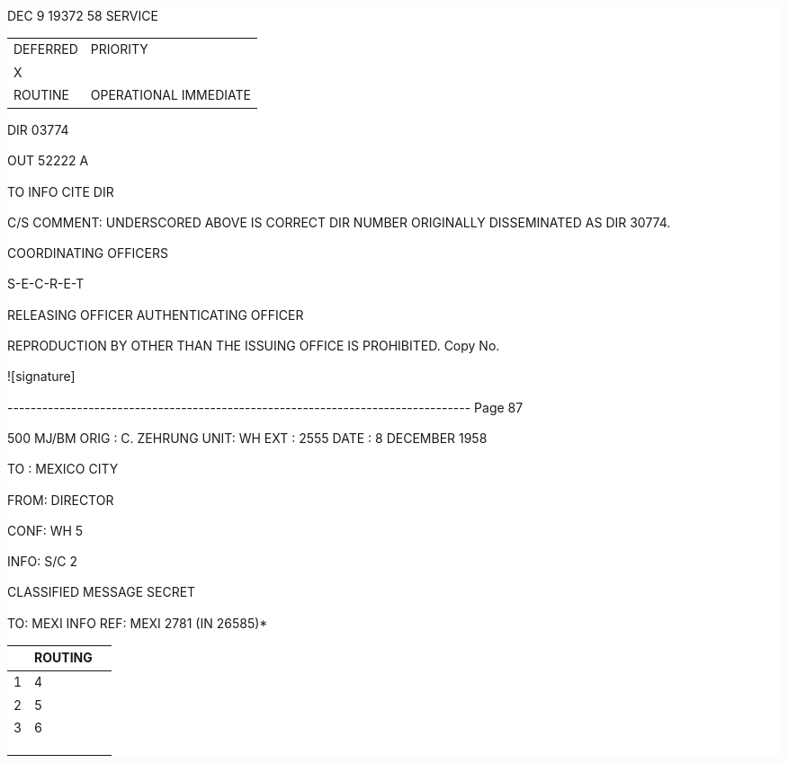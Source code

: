 DEC 9 19372 58
SERVICE

|          |                       |
| -------- | --------------------- |
| DEFERRED | PRIORITY              |
| X        |                       |
| ROUTINE  | OPERATIONAL IMMEDIATE |

DIR 03774

OUT 52222 A

TO INFO CITE DIR

C/S COMMENT: UNDERSCORED ABOVE IS CORRECT DIR NUMBER ORIGINALLY DISSEMINATED AS DIR 30774.

COORDINATING OFFICERS

S-E-C-R-E-T

RELEASING OFFICER AUTHENTICATING OFFICER

REPRODUCTION BY OTHER THAN THE ISSUING OFFICE IS PROHIBITED. Copy No.

![signature]


-------------------------------------------------------------------------------- Page 87

500 MJ/BM
ORIG : C. ZEHRUNG
UNIT: WH
EXT : 2555
DATE : 8 DECEMBER 1958

TO : MEXICO CITY

FROM: DIRECTOR

CONF: WH 5

INFO: S/C 2

CLASSIFIED MESSAGE
SECRET

TO: MEXI
INFO
REF: MEXI 2781 (IN 26585)*

|     | ROUTING |     |
| --- | ------- | --- |
| 1   | 4       |     |
| 2   | 5       |     |
| 3   | 6       |     |
|     |         |     |
|     |         |     |
|     |         |     |
